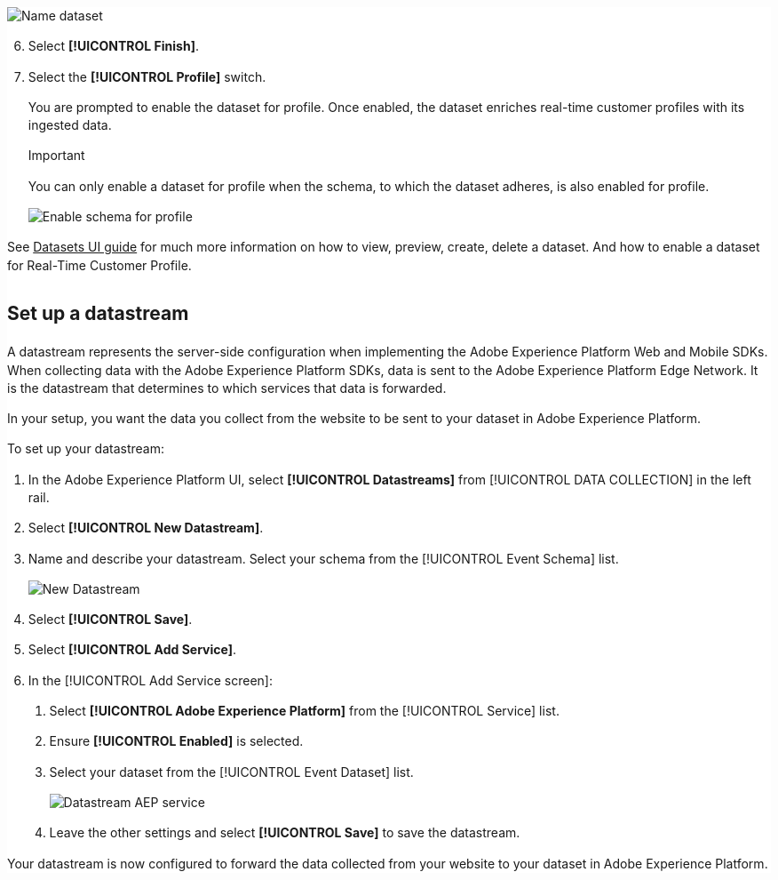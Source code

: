    ![Name dataset](./assets/name-your-datatest.png)

6. Select **[!UICONTROL Finish]**.

7. Select the **[!UICONTROL Profile]** switch.

   You are prompted to enable the dataset for profile. Once enabled, the dataset enriches real-time customer profiles with its ingested data.

   >[!IMPORTANT]
   >
   >    You can only enable a dataset for profile when the schema, to which the dataset adheres, is also enabled for profile.

   ![Enable schema for profile](./assets/aepwebsdk-dataset-profile.png)

See [Datasets UI guide](https://experienceleague.adobe.com/docs/experience-platform/catalog/datasets/user-guide.html) for much more information on how to view, preview, create, delete a dataset. And how to enable a dataset for Real-Time Customer Profile.

## Set up a datastream

A datastream represents the server-side configuration when implementing the Adobe Experience Platform Web and Mobile SDKs. When collecting data with the Adobe Experience Platform SDKs, data is sent to the Adobe Experience Platform Edge Network. It is the datastream that determines to which services that data is forwarded.

In your setup, you want the data you collect from the website to be sent to your dataset in Adobe Experience Platform.

To set up your datastream:

1. In the Adobe Experience Platform UI, select **[!UICONTROL Datastreams]** from [!UICONTROL DATA COLLECTION] in the left rail.

2. Select **[!UICONTROL New Datastream]**.

3. Name and describe your datastream. Select your schema from the [!UICONTROL Event Schema] list.

   ![New Datastream](./assets/new-datastream.png)

4. Select **[!UICONTROL Save]**.

5. Select **[!UICONTROL Add Service]**.

6. In the [!UICONTROL Add Service screen]:

   1. Select **[!UICONTROL Adobe Experience Platform]** from the [!UICONTROL Service] list.

   2. Ensure **[!UICONTROL Enabled]** is selected.

   3. Select your dataset from the [!UICONTROL Event Dataset] list.

      ![Datastream AEP service](./assets/datastream-aep-service.png)

   4. Leave the other settings and select **[!UICONTROL Save]** to save the datastream.

Your datastream is now configured to forward the data collected from your website to your dataset in Adobe Experience Platform.
